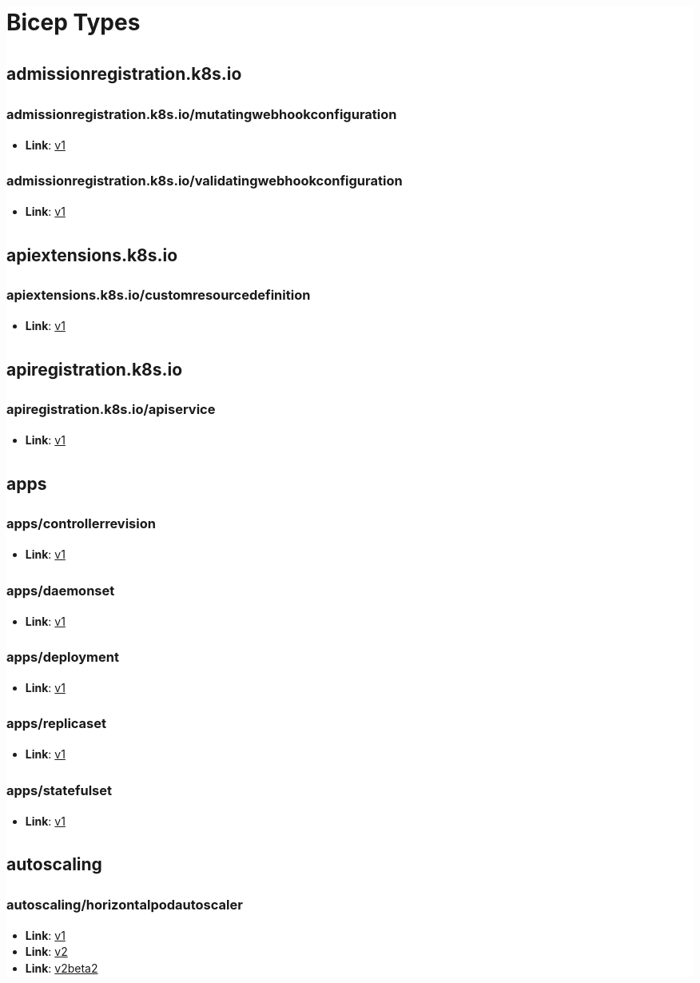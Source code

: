 # Bicep Types
## admissionregistration.k8s.io
### admissionregistration.k8s.io/mutatingwebhookconfiguration
* **Link**: [v1](kubernetes/admissionregistration.k8s.io/v1/types.md#resource-admissionregistrationk8siomutatingwebhookconfigurationv1)

### admissionregistration.k8s.io/validatingwebhookconfiguration
* **Link**: [v1](kubernetes/admissionregistration.k8s.io/v1/types.md#resource-admissionregistrationk8siovalidatingwebhookconfigurationv1)

## apiextensions.k8s.io
### apiextensions.k8s.io/customresourcedefinition
* **Link**: [v1](kubernetes/apiextensions.k8s.io/v1/types.md#resource-apiextensionsk8siocustomresourcedefinitionv1)

## apiregistration.k8s.io
### apiregistration.k8s.io/apiservice
* **Link**: [v1](kubernetes/apiregistration.k8s.io/v1/types.md#resource-apiregistrationk8sioapiservicev1)

## apps
### apps/controllerrevision
* **Link**: [v1](kubernetes/apps/v1/types.md#resource-appscontrollerrevisionv1)

### apps/daemonset
* **Link**: [v1](kubernetes/apps/v1/types.md#resource-appsdaemonsetv1)

### apps/deployment
* **Link**: [v1](kubernetes/apps/v1/types.md#resource-appsdeploymentv1)

### apps/replicaset
* **Link**: [v1](kubernetes/apps/v1/types.md#resource-appsreplicasetv1)

### apps/statefulset
* **Link**: [v1](kubernetes/apps/v1/types.md#resource-appsstatefulsetv1)

## autoscaling
### autoscaling/horizontalpodautoscaler
* **Link**: [v1](kubernetes/autoscaling/v1/types.md#resource-autoscalinghorizontalpodautoscalerv1)
* **Link**: [v2](kubernetes/autoscaling/v2/types.md#resource-autoscalinghorizontalpodautoscalerv2)
* **Link**: [v2beta2](kubernetes/autoscaling/v2beta2/types.md#resource-autoscalinghorizontalpodautoscalerv2beta2)
